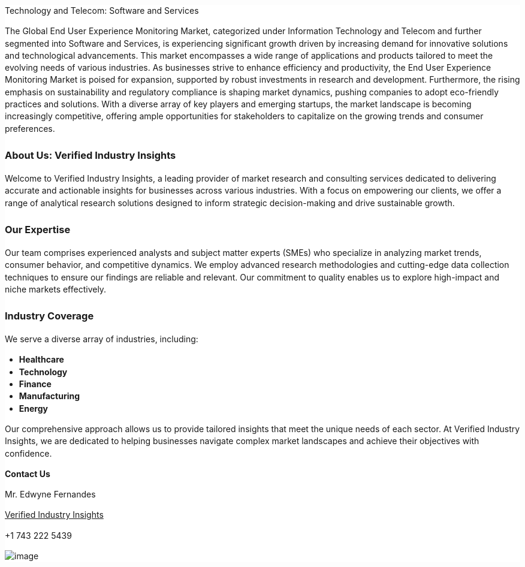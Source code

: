 Technology and Telecom: Software and Services </h3><p>The Global End User Experience Monitoring Market, categorized under Information Technology and Telecom and further segmented into Software and Services, is experiencing significant growth driven by increasing demand for innovative solutions and technological advancements. This market encompasses a wide range of applications and products tailored to meet the evolving needs of various industries. As businesses strive to enhance efficiency and productivity, the End User Experience Monitoring Market is poised for expansion, supported by robust investments in research and development. Furthermore, the rising emphasis on sustainability and regulatory compliance is shaping market dynamics, pushing companies to adopt eco-friendly practices and solutions. With a diverse array of key players and emerging startups, the market landscape is becoming increasingly competitive, offering ample opportunities for stakeholders to capitalize on the growing trends and consumer preferences.</p><h3>About Us: Verified Industry Insights</h3><p>Welcome to Verified Industry Insights, a leading provider of market research and consulting services dedicated to delivering accurate and actionable insights for businesses across various industries. With a focus on empowering our clients, we offer a range of analytical research solutions designed to inform strategic decision-making and drive sustainable growth.</p><h3>Our Expertise</h3><p>Our team comprises experienced analysts and subject matter experts (SMEs) who specialize in analyzing market trends, consumer behavior, and competitive dynamics. We employ advanced research methodologies and cutting-edge data collection techniques to ensure our findings are reliable and relevant. Our commitment to quality enables us to explore high-impact and niche markets effectively.</p><h3>Industry Coverage</h3><p>We serve a diverse array of industries, including:</p><ul><li><strong>Healthcare</strong></li><li><strong>Technology</strong></li><li><strong>Finance</strong></li><li><strong>Manufacturing</strong></li><li><strong>Energy</strong></li></ul><p>Our comprehensive approach allows us to provide tailored insights that meet the unique needs of each sector. At Verified Industry Insights, we are dedicated to helping businesses navigate complex market landscapes and achieve their objectives with confidence.</p><p><strong>Contact Us</strong></p><p>Mr. Edwyne Fernandes</p><p><a href="https://www.verifiedindustryinsights.com/">Verified Industry Insights</a></p><p>+1 743 222 5439</p>
![image](https://github.com/user-attachments/assets/09754b3c-fd4b-4af8-8205-e90ae96c1160)
